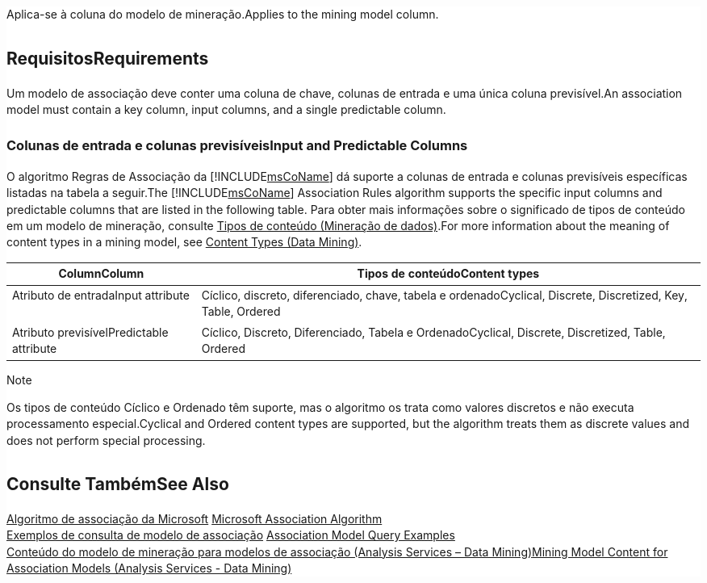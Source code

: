  <span data-ttu-id="26aa7-203">Aplica-se à coluna do modelo de mineração.</span><span class="sxs-lookup"><span data-stu-id="26aa7-203">Applies to the mining model column.</span></span>  
  
## <a name="requirements"></a><span data-ttu-id="26aa7-204">Requisitos</span><span class="sxs-lookup"><span data-stu-id="26aa7-204">Requirements</span></span>  
 <span data-ttu-id="26aa7-205">Um modelo de associação deve conter uma coluna de chave, colunas de entrada e uma única coluna previsível.</span><span class="sxs-lookup"><span data-stu-id="26aa7-205">An association model must contain a key column, input columns, and a single predictable column.</span></span>  
  
### <a name="input-and-predictable-columns"></a><span data-ttu-id="26aa7-206">Colunas de entrada e colunas previsíveis</span><span class="sxs-lookup"><span data-stu-id="26aa7-206">Input and Predictable Columns</span></span>  
 <span data-ttu-id="26aa7-207">O algoritmo Regras de Associação da [!INCLUDE[msCoName](../../includes/msconame-md.md)] dá suporte a colunas de entrada e colunas previsíveis específicas listadas na tabela a seguir.</span><span class="sxs-lookup"><span data-stu-id="26aa7-207">The [!INCLUDE[msCoName](../../includes/msconame-md.md)] Association Rules algorithm supports the specific input columns and predictable columns that are listed in the following table.</span></span> <span data-ttu-id="26aa7-208">Para obter mais informações sobre o significado de tipos de conteúdo em um modelo de mineração, consulte [Tipos de conteúdo &#40;Mineração de dados&#41;](content-types-data-mining.md).</span><span class="sxs-lookup"><span data-stu-id="26aa7-208">For more information about the meaning of content types in a mining model, see [Content Types &#40;Data Mining&#41;](content-types-data-mining.md).</span></span>  
  
|<span data-ttu-id="26aa7-209">Column</span><span class="sxs-lookup"><span data-stu-id="26aa7-209">Column</span></span>|<span data-ttu-id="26aa7-210">Tipos de conteúdo</span><span class="sxs-lookup"><span data-stu-id="26aa7-210">Content types</span></span>|  
|------------|-------------------|  
|<span data-ttu-id="26aa7-211">Atributo de entrada</span><span class="sxs-lookup"><span data-stu-id="26aa7-211">Input attribute</span></span>|<span data-ttu-id="26aa7-212">Cíclico, discreto, diferenciado, chave, tabela e ordenado</span><span class="sxs-lookup"><span data-stu-id="26aa7-212">Cyclical, Discrete, Discretized, Key, Table, Ordered</span></span>|  
|<span data-ttu-id="26aa7-213">Atributo previsível</span><span class="sxs-lookup"><span data-stu-id="26aa7-213">Predictable attribute</span></span>|<span data-ttu-id="26aa7-214">Cíclico, Discreto, Diferenciado, Tabela e Ordenado</span><span class="sxs-lookup"><span data-stu-id="26aa7-214">Cyclical, Discrete, Discretized, Table, Ordered</span></span>|  
  
> [!NOTE]  
>  <span data-ttu-id="26aa7-215">Os tipos de conteúdo Cíclico e Ordenado têm suporte, mas o algoritmo os trata como valores discretos e não executa processamento especial.</span><span class="sxs-lookup"><span data-stu-id="26aa7-215">Cyclical and Ordered content types are supported, but the algorithm treats them as discrete values and does not perform special processing.</span></span>  
  
## <a name="see-also"></a><span data-ttu-id="26aa7-216">Consulte Também</span><span class="sxs-lookup"><span data-stu-id="26aa7-216">See Also</span></span>  
 <span data-ttu-id="26aa7-217">[Algoritmo de associação da Microsoft](microsoft-association-algorithm.md) </span><span class="sxs-lookup"><span data-stu-id="26aa7-217">[Microsoft Association Algorithm](microsoft-association-algorithm.md) </span></span>  
 <span data-ttu-id="26aa7-218">[Exemplos de consulta de modelo de associação](association-model-query-examples.md) </span><span class="sxs-lookup"><span data-stu-id="26aa7-218">[Association Model Query Examples](association-model-query-examples.md) </span></span>  
 [<span data-ttu-id="26aa7-219">Conteúdo do modelo de mineração para modelos de associação &#40;Analysis Services – Data Mining&#41;</span><span class="sxs-lookup"><span data-stu-id="26aa7-219">Mining Model Content for Association Models &#40;Analysis Services - Data Mining&#41;</span></span>](mining-model-content-for-association-models-analysis-services-data-mining.md)  
  
  
